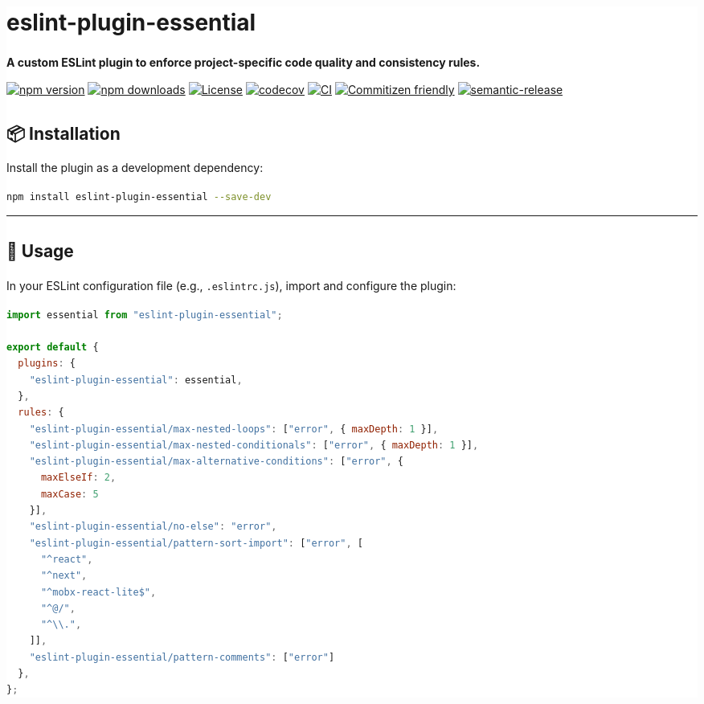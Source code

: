 # eslint-plugin-essential

**A custom ESLint plugin to enforce project-specific code quality and consistency rules.**

[![npm version](https://img.shields.io/npm/v/eslint-plugin-essential.svg)](https://npmjs.com/package/eslint-plugin-essential)
[![npm downloads](https://img.shields.io/npm/dt/eslint-plugin-essential.svg)](https://npmjs.com/package/eslint-plugin-essential)
[![License](https://img.shields.io/github/license/rizqyfahmi/eslint-plugin-essential.svg)](https://github.com/rizqyfahmi/eslint-plugin-essential/blob/master/LICENSE)
[![codecov](https://codecov.io/gh/rizqyfahmi/eslint-plugin-essential/branch/master/graph/badge.svg)](https://codecov.io/gh/rizqyfahmi/eslint-plugin-essential)
[![CI](https://github.com/rizqyfahmi/eslint-plugin-essential/actions/workflows/ci.yaml/badge.svg)](https://github.com/rizqyfahmi/eslint-plugin-essential/actions/workflows/ci.yaml)
[![Commitizen friendly](https://img.shields.io/badge/commitizen-friendly-brightgreen.svg)](http://commitizen.github.io/cz-cli/)
[![semantic-release](https://img.shields.io/badge/%20%20%F0%9F%93%A6%F0%9F%9A%80-semantic--release-e10079.svg)](https://github.com/semantic-release/semantic-release)

## 📦 Installation

Install the plugin as a development dependency:

```bash
npm install eslint-plugin-essential --save-dev
````

---

## 🚀 Usage

In your ESLint configuration file (e.g., `.eslintrc.js`), import and configure the plugin:

```js
import essential from "eslint-plugin-essential";

export default {
  plugins: {
    "eslint-plugin-essential": essential,
  },
  rules: {
    "eslint-plugin-essential/max-nested-loops": ["error", { maxDepth: 1 }],
    "eslint-plugin-essential/max-nested-conditionals": ["error", { maxDepth: 1 }],
    "eslint-plugin-essential/max-alternative-conditions": ["error", {
      maxElseIf: 2,
      maxCase: 5
    }],
    "eslint-plugin-essential/no-else": "error",
    "eslint-plugin-essential/pattern-sort-import": ["error", [
      "^react",
      "^next",
      "^mobx-react-lite$",
      "^@/",
      "^\\.",
    ]],
    "eslint-plugin-essential/pattern-comments": ["error"]
  },
};
```
